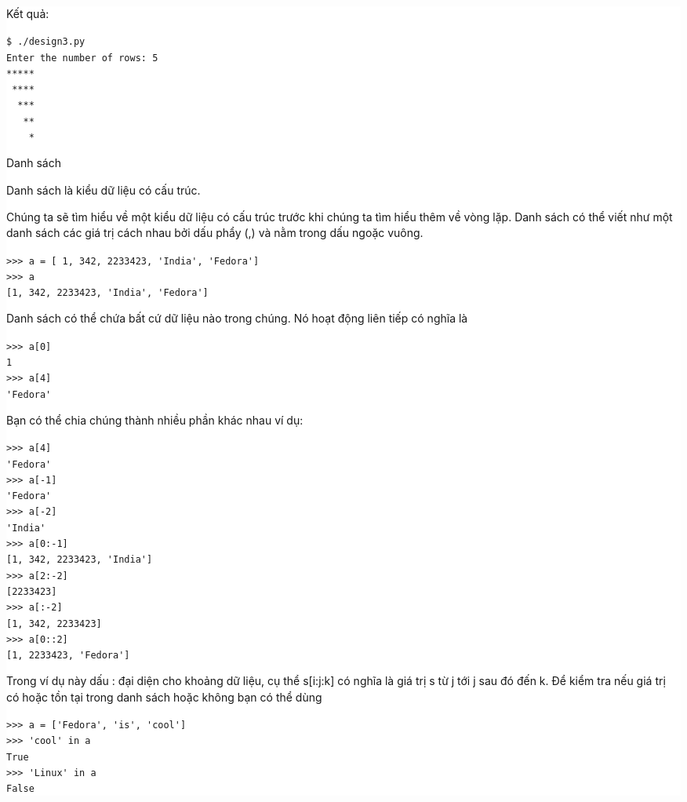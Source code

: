Kết quả:

```text
$ ./design3.py
Enter the number of rows: 5
*****
 ****
  ***
   **
    *
```

Danh sách

Danh sách là kiểu dữ liệu có cấu trúc.

Chúng ta sẽ tìm hiểu về một kiểu dữ liệu có cấu trúc trước khi chúng ta tìm hiểu thêm về vòng lặp. Danh sách có thể viết như một danh sách các giá trị cách nhau bởi dấu phẩy \(,\) và nằm trong dấu ngoặc vuông.

```text
>>> a = [ 1, 342, 2233423, 'India', 'Fedora']
>>> a
[1, 342, 2233423, 'India', 'Fedora']
```

Danh sách có thể chứa bất cứ dữ liệu nào trong chúng. Nó hoạt động liên tiếp có nghĩa là

```text
>>> a[0]
1
>>> a[4]
'Fedora'
```

Bạn có thể chia chúng thành nhiều phần khác nhau ví dụ:

```text
>>> a[4]
'Fedora'
>>> a[-1]
'Fedora'
>>> a[-2]
'India'
>>> a[0:-1]
[1, 342, 2233423, 'India']
>>> a[2:-2]
[2233423]
>>> a[:-2]
[1, 342, 2233423]
>>> a[0::2]
[1, 2233423, 'Fedora']
```

Trong ví dụ này dấu : đại diện cho khoảng dữ liệu, cụ thể s\[i:j:k\] có nghĩa là giá trị s từ j tới j sau đó đến k. Để kiểm tra nếu giá trị có hoặc tồn tại trong danh sách hoặc không bạn có thể dùng

```text
>>> a = ['Fedora', 'is', 'cool']
>>> 'cool' in a
True
>>> 'Linux' in a
False
```
